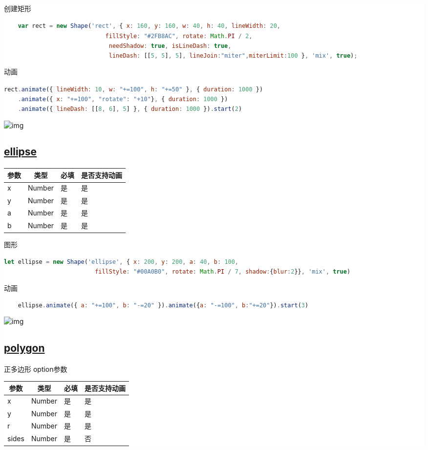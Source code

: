 创建矩形

```js
    var rect = new Shape('rect', { x: 160, y: 160, w: 40, h: 40, lineWidth: 20, 
                             fillStyle: "#2FB8AC", rotate: Math.PI / 2, 
                              needShadow: true, isLineDash: true, 
                              lineDash: [[5, 5], 5], lineJoin:"miter",miterLimit:100 }, 'mix', true);
```

动画

```js
rect.animate({ lineWidth: 10, w: "+=100", h: "+=50" }, { duration: 1000 })
    .animate({ x: "+=100", "rotate": "+10"}, { duration: 1000 })
    .animate({ lineDash: [[8, 6], 5] }, { duration: 1000 }).start(2)
```

![img](http://project.ueflat.xyz/image/rectA1.gif)

## [ellipse](http://project.ueflat.xyz/#/api/Animation?id=ellipse)

| 参数 | 类型   | 必填 | 是否支持动画 |
| ---- | ------ | ---- | ------------ |
| x    | Number | 是   | 是           |
| y    | Number | 是   | 是           |
| a    | Number | 是   | 是           |
| b    | Number | 是   | 是           |

图形

```js
let ellipse = new Shape('ellipse', { x: 200, y: 200, a: 40, b: 100, 
                          fillStyle: "#00A0B0", rotate: Math.PI / 7, shadow:{blur:2}}, 'mix', true)
```

动画

```js
    ellipse.animate({ a: "+=100", b: "-=20" }).animate({a: "-=100", b:"+=20"}).start(3)
```

![img](http://project.ueflat.xyz/image/ellipse.gif)

## [polygon](http://project.ueflat.xyz/#/api/Animation?id=polygon)

正多边形 option参数

| 参数  | 类型   | 必填 | 是否支持动画 |
| ----- | ------ | ---- | ------------ |
| x     | Number | 是   | 是           |
| y     | Number | 是   | 是           |
| r     | Number | 是   | 是           |
| sides | Number | 是   | 否           |
